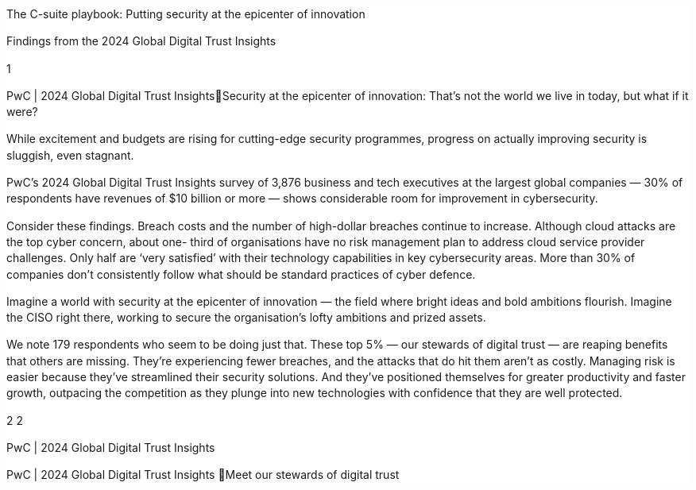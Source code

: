 The C\-suite playbook: 
Putting security 
at the epicenter 
of innovation

Findings from the 2024 Global 
Digital Trust Insights

1

PwC \| 2024 Global Digital Trust InsightsSecurity at the epicenter of innovation: That’s not 
the world we live in today, but what if it were?

While excitement and budgets are rising for cutting\-edge 
security programmes, progress on actually improving 
security is sluggish, even stagnant. 

PwC’s 2024 Global Digital Trust Insights survey of 3,876 
business and tech executives at the largest global 
companies — 30% of respondents have revenues of 
$10 billion or more — shows considerable room for 
improvement in cybersecurity. 

Consider these findings. Breach costs and the number 
of high\-dollar breaches continue to increase. Although 
cloud attacks are the top cyber concern, about one\-
third of organisations have no risk management plan to 
address cloud service provider challenges. Only half are 
‘very satisfied’ with their technology capabilities in key 
cybersecurity areas. More than 30% of companies don’t 
consistently follow what should be standard practices of 
cyber defence. 

Imagine a world with security at the epicenter 
of innovation — the field where bright ideas and 
bold ambitions flourish. Imagine the CISO right 
there, working to secure the organisation’s lofty 
ambitions and prized assets.

We note 179 respondents who seem to be doing just that. 
These top 5% — our stewards of digital trust — are reaping 
benefits that others are missing. They’re experiencing fewer 
breaches, and the attacks that do hit them aren’t as costly. 
Managing risk is easier because they’ve streamlined their 
security solutions. And they’ve positioned themselves 
for greater productivity and faster growth, outpacing the 
competition as they plunge into new technologies with 
confidence that they are well protected.

2
2

PwC \| 2024 Global Digital Trust Insights

PwC \| 2024 Global Digital Trust Insights 
Meet our stewards of digital trust
